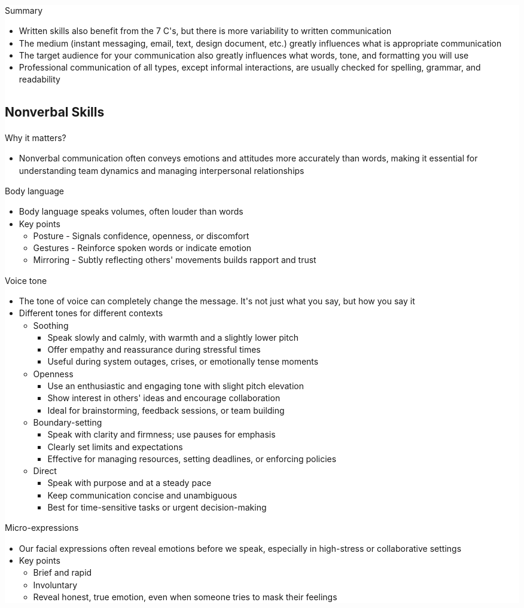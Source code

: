 Summary

- Written skills also benefit from the 7 C's, but there is more variability to written communication
- The medium (instant messaging, email, text, design document, etc.) greatly influences what is appropriate communication
- The target audience for your communication also greatly influences what words, tone, and formatting you will use
- Professional communication of all types, except informal interactions, are usually checked for spelling, grammar, and readability

## Nonverbal Skills

Why it matters?

- Nonverbal communication often conveys emotions and attitudes more accurately than words, making it essential for understanding team dynamics and managing interpersonal relationships

Body language

- Body language speaks volumes, often louder than words
- Key points
  - Posture - Signals confidence, openness, or discomfort
  - Gestures - Reinforce spoken words or indicate emotion
  - Mirroring - Subtly reflecting others' movements builds rapport and trust

Voice tone

- The tone of voice can completely change the message. It's not just what you say, but how you say it
- Different tones for different contexts
  - Soothing
    - Speak slowly and calmly, with warmth and a slightly lower pitch
    - Offer empathy and reassurance during stressful times
    - Useful during system outages, crises, or emotionally tense moments
  - Openness
    - Use an enthusiastic and engaging tone with slight pitch elevation
    - Show interest in others' ideas and encourage collaboration
    - Ideal for brainstorming, feedback sessions, or team building
  - Boundary-setting
    - Speak with clarity and firmness; use pauses for emphasis
    - Clearly set limits and expectations
    - Effective for managing resources, setting deadlines, or enforcing policies
  - Direct
    - Speak with purpose and at a steady pace
    - Keep communication concise and unambiguous
    - Best for time-sensitive tasks or urgent decision-making

Micro-expressions

- Our facial expressions often reveal emotions before we speak, especially in high-stress or collaborative settings
- Key points
  - Brief and rapid
  - Involuntary
  - Reveal honest, true emotion, even when someone tries to mask their feelings
